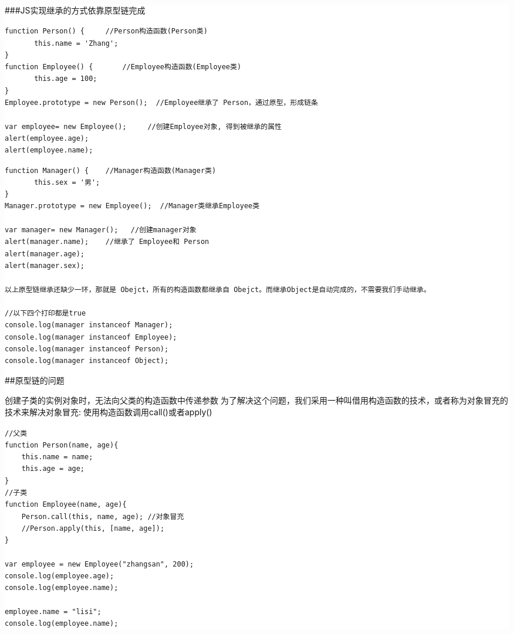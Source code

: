 
###JS实现继承的方式依靠原型链完成

```
function Person() {	    //Person构造函数(Person类)
       this.name = 'Zhang';
}
function Employee() {	    //Employee构造函数(Employee类)
       this.age = 100;
}
Employee.prototype = new Person();  //Employee继承了 Person，通过原型，形成链条

var employee= new Employee();     //创建Employee对象, 得到被继承的属性
alert(employee.age);
alert(employee.name);	

```

```
function Manager() {	//Manager构造函数(Manager类)
       this.sex = '男';
}
Manager.prototype = new Employee();  //Manager类继承Employee类

var manager= new Manager();   //创建manager对象
alert(manager.name);	//继承了 Employee和 Person
alert(manager.age);	
alert(manager.sex);	

以上原型链继承还缺少一环，那就是 Obejct，所有的构造函数都继承自 Obejct。而继承Object是自动完成的，不需要我们手动继承。

//以下四个打印都是true
console.log(manager instanceof Manager);
console.log(manager instanceof Employee);
console.log(manager instanceof Person);
console.log(manager instanceof Object);
```



##原型链的问题

创建子类的实例对象时，无法向父类的构造函数中传递参数 为了解决这个问题，我们采用一种叫借用构造函数的技术，或者称为对象冒充的技术来解决对象冒充: 使用构造函数调用call()或者apply()



```
//父类
function Person(name, age){
	this.name = name;
	this.age = age;
}		
//子类
function Employee(name, age){
	Person.call(this, name, age); //对象冒充
	//Person.apply(this, [name, age]);
}
			
var employee = new Employee("zhangsan", 200);
console.log(employee.age); 
console.log(employee.name);
			
employee.name = "lisi";
console.log(employee.name);

```
